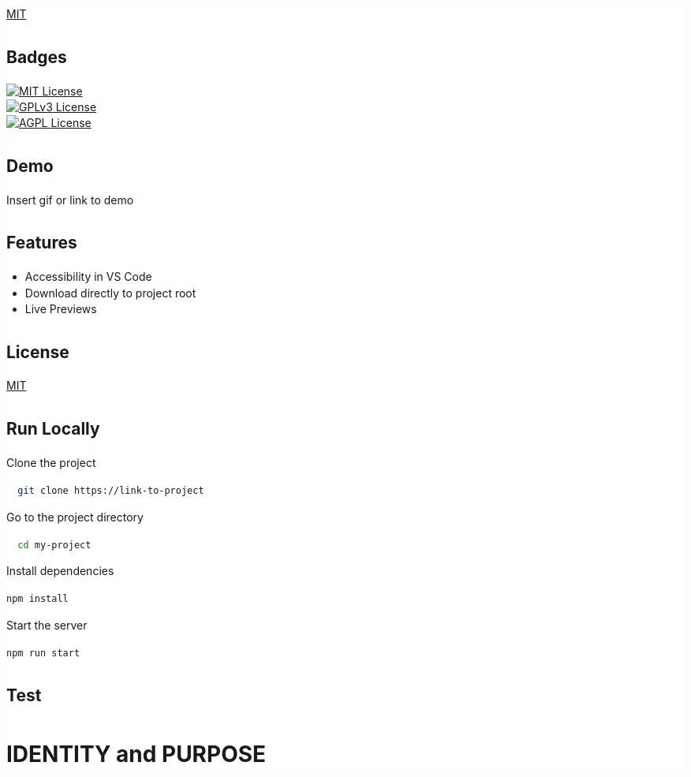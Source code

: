 [MIT](https://choosealicense.com/licenses/mit/)

## Badges  

[![MIT License](https://img.shields.io/badge/License-MIT-green.svg)](https://choosealicense.com/licenses/mit/)  
[![GPLv3 License](https://img.shields.io/badge/License-GPL%20v3-yellow.svg)](https://choosealicense.com/licenses/gpl-3.0/)  
[![AGPL License](https://img.shields.io/badge/license-AGPL-blue.svg)](https://choosealicense.com/licenses/gpl-3.0/)  

## Demo  

Insert gif or link to demo  

## Features  

- Accessibility in VS Code  
- Download directly to project root  
- Live Previews

## License  

[MIT](https://choosealicense.com/licenses/mit/)  

## Run Locally  

Clone the project  

~~~bash  
  git clone https://link-to-project
~~~

Go to the project directory  

~~~bash  
  cd my-project
~~~

Install dependencies  

~~~bash  
npm install
~~~

Start the server  

~~~bash  
npm run start
~~~

## Test  

# IDENTITY and PURPOSE
